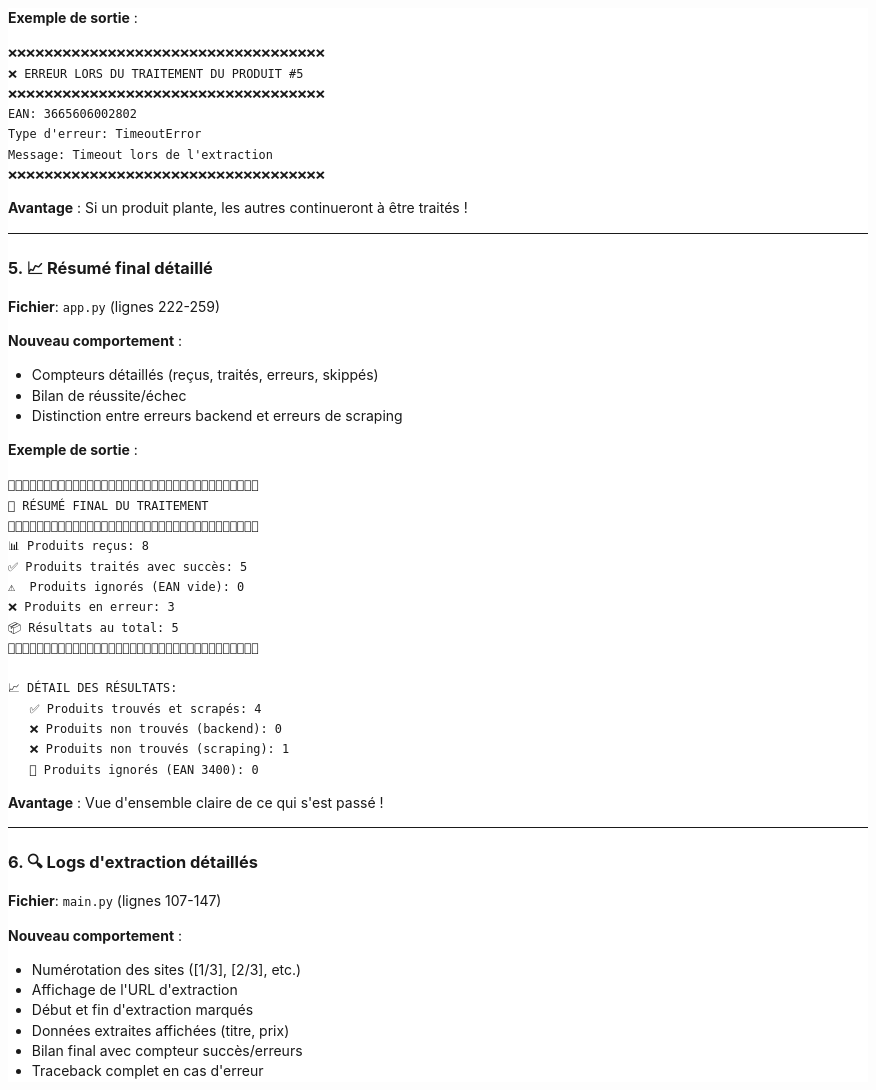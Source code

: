 **Exemple de sortie** :
```
❌❌❌❌❌❌❌❌❌❌❌❌❌❌❌❌❌❌❌❌❌❌❌❌❌❌❌❌❌❌❌❌❌❌❌
❌ ERREUR LORS DU TRAITEMENT DU PRODUIT #5
❌❌❌❌❌❌❌❌❌❌❌❌❌❌❌❌❌❌❌❌❌❌❌❌❌❌❌❌❌❌❌❌❌❌❌
EAN: 3665606002802
Type d'erreur: TimeoutError
Message: Timeout lors de l'extraction
❌❌❌❌❌❌❌❌❌❌❌❌❌❌❌❌❌❌❌❌❌❌❌❌❌❌❌❌❌❌❌❌❌❌❌
```

**Avantage** : Si un produit plante, les autres continueront à être traités !

---

### 5. 📈 Résumé final détaillé
**Fichier**: `app.py` (lignes 222-259)

**Nouveau comportement** :
- Compteurs détaillés (reçus, traités, erreurs, skippés)
- Bilan de réussite/échec
- Distinction entre erreurs backend et erreurs de scraping

**Exemple de sortie** :
```
🎯🎯🎯🎯🎯🎯🎯🎯🎯🎯🎯🎯🎯🎯🎯🎯🎯🎯🎯🎯🎯🎯🎯🎯🎯🎯🎯🎯🎯🎯🎯🎯🎯🎯🎯
🎯 RÉSUMÉ FINAL DU TRAITEMENT
🎯🎯🎯🎯🎯🎯🎯🎯🎯🎯🎯🎯🎯🎯🎯🎯🎯🎯🎯🎯🎯🎯🎯🎯🎯🎯🎯🎯🎯🎯🎯🎯🎯🎯🎯
📊 Produits reçus: 8
✅ Produits traités avec succès: 5
⚠️  Produits ignorés (EAN vide): 0
❌ Produits en erreur: 3
📦 Résultats au total: 5
🎯🎯🎯🎯🎯🎯🎯🎯🎯🎯🎯🎯🎯🎯🎯🎯🎯🎯🎯🎯🎯🎯🎯🎯🎯🎯🎯🎯🎯🎯🎯🎯🎯🎯🎯

📈 DÉTAIL DES RÉSULTATS:
   ✅ Produits trouvés et scrapés: 4
   ❌ Produits non trouvés (backend): 0
   ❌ Produits non trouvés (scraping): 1
   🚫 Produits ignorés (EAN 3400): 0
```

**Avantage** : Vue d'ensemble claire de ce qui s'est passé !

---

### 6. 🔍 Logs d'extraction détaillés
**Fichier**: `main.py` (lignes 107-147)

**Nouveau comportement** :
- Numérotation des sites ([1/3], [2/3], etc.)
- Affichage de l'URL d'extraction
- Début et fin d'extraction marqués
- Données extraites affichées (titre, prix)
- Bilan final avec compteur succès/erreurs
- Traceback complet en cas d'erreur
